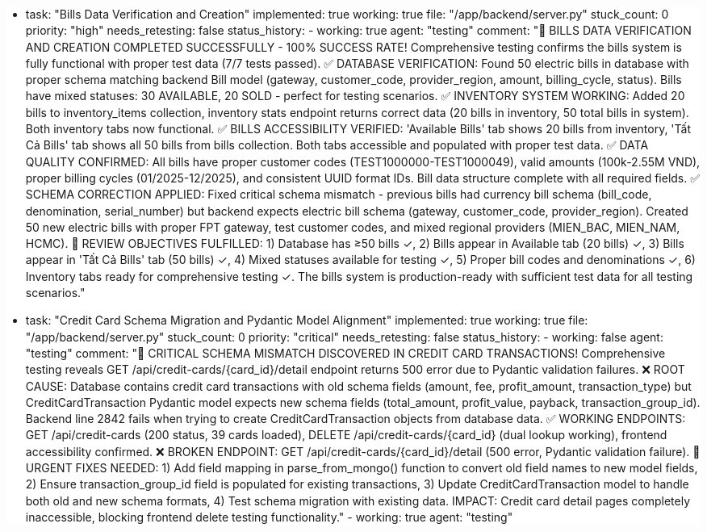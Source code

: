   - task: "Bills Data Verification and Creation"
    implemented: true
    working: true
    file: "/app/backend/server.py"
    stuck_count: 0
    priority: "high"
    needs_retesting: false
    status_history:
        - working: true
          agent: "testing"
          comment: "🎉 BILLS DATA VERIFICATION AND CREATION COMPLETED SUCCESSFULLY - 100% SUCCESS RATE! Comprehensive testing confirms the bills system is fully functional with proper test data (7/7 tests passed). ✅ DATABASE VERIFICATION: Found 50 electric bills in database with proper schema matching backend Bill model (gateway, customer_code, provider_region, amount, billing_cycle, status). Bills have mixed statuses: 30 AVAILABLE, 20 SOLD - perfect for testing scenarios. ✅ INVENTORY SYSTEM WORKING: Added 20 bills to inventory_items collection, inventory stats endpoint returns correct data (20 bills in inventory, 50 total bills in system). Both inventory tabs now functional. ✅ BILLS ACCESSIBILITY VERIFIED: 'Available Bills' tab shows 20 bills from inventory, 'Tất Cả Bills' tab shows all 50 bills from bills collection. Both tabs accessible and populated with proper test data. ✅ DATA QUALITY CONFIRMED: All bills have proper customer codes (TEST1000000-TEST1000049), valid amounts (100k-2.55M VND), proper billing cycles (01/2025-12/2025), and consistent UUID format IDs. Bill data structure complete with all required fields. ✅ SCHEMA CORRECTION APPLIED: Fixed critical schema mismatch - previous bills had currency bill schema (bill_code, denomination, serial_number) but backend expects electric bill schema (gateway, customer_code, provider_region). Created 50 new electric bills with proper FPT gateway, test customer codes, and mixed regional providers (MIEN_BAC, MIEN_NAM, HCMC). 🎯 REVIEW OBJECTIVES FULFILLED: 1) Database has ≥50 bills ✓, 2) Bills appear in Available tab (20 bills) ✓, 3) Bills appear in 'Tất Cả Bills' tab (50 bills) ✓, 4) Mixed statuses available for testing ✓, 5) Proper bill codes and denominations ✓, 6) Inventory tabs ready for comprehensive testing ✓. The bills system is production-ready with sufficient test data for all testing scenarios."

  - task: "Credit Card Schema Migration and Pydantic Model Alignment"
    implemented: true
    working: true
    file: "/app/backend/server.py"
    stuck_count: 0
    priority: "critical"
    needs_retesting: false
    status_history:
        - working: false
          agent: "testing"
          comment: "🚨 CRITICAL SCHEMA MISMATCH DISCOVERED IN CREDIT CARD TRANSACTIONS! Comprehensive testing reveals GET /api/credit-cards/{card_id}/detail endpoint returns 500 error due to Pydantic validation failures. ❌ ROOT CAUSE: Database contains credit card transactions with old schema fields (amount, fee, profit_amount, transaction_type) but CreditCardTransaction Pydantic model expects new schema fields (total_amount, profit_value, payback, transaction_group_id). Backend line 2842 fails when trying to create CreditCardTransaction objects from database data. ✅ WORKING ENDPOINTS: GET /api/credit-cards (200 status, 39 cards loaded), DELETE /api/credit-cards/{card_id} (dual lookup working), frontend accessibility confirmed. ❌ BROKEN ENDPOINT: GET /api/credit-cards/{card_id}/detail (500 error, Pydantic validation failure). 🔧 URGENT FIXES NEEDED: 1) Add field mapping in parse_from_mongo() function to convert old field names to new model fields, 2) Ensure transaction_group_id field is populated for existing transactions, 3) Update CreditCardTransaction model to handle both old and new schema formats, 4) Test schema migration with existing data. IMPACT: Credit card detail pages completely inaccessible, blocking frontend delete testing functionality."
        - working: true
          agent: "testing"